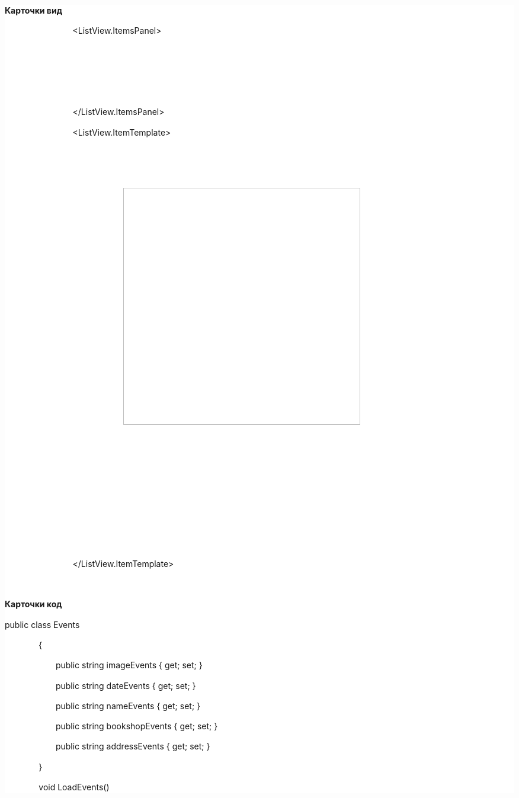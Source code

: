 ﻿
**Карточки вид**

<ListView x:Name="listUsers" FontSize="30">

`                `<ListView.ItemsPanel>

`                    `<ItemsPanelTemplate>

`                        `<StackPanel Orientation="Horizontal" />

`                    `</ItemsPanelTemplate>

`                `</ListView.ItemsPanel>

`                `<ListView.ItemTemplate>

`                    `<DataTemplate>

`                        `<StackPanel Orientation="Vertical" VerticalAlignment="Stretch">

`                            `<Image Name="imageEvents" HorizontalAlignment="Left"  Height="400" Width="400" Source="{Binding imageEvents}" Stretch="Uniform"/>

`                            `<TextBlock Name="tb\_nameEvents" Text="{Binding nameEvents}" FontSize="32" FontWeight="Bold"/>

`                            `<TextBlock Name="tb\_dateEvents" Text="{Binding dateEvents}" FontSize="30" TextDecorations="{x:Null}" FontWeight="Bold" FontStyle="Italic"/>

`                            `<TextBlock Name="tb\_bookshopevents" FontSize="30" Text="{Binding bookshopEvents}"/>

`                            `<TextBlock Name="tb\_addressEvents" FontSize="20" Text="{Binding addressEvents}"/>

`                        `</StackPanel>

`                    `</DataTemplate>

`                `</ListView.ItemTemplate>

`            `</ListView>

**Карточки код**

public class Events

`        `{

`            `public string imageEvents { get; set; }

`            `public string dateEvents { get; set; }

`            `public string nameEvents { get; set; }

`            `public string bookshopEvents { get; set; }

`            `public string addressEvents { get; set; }

`        `}

`        `void LoadEvents()
